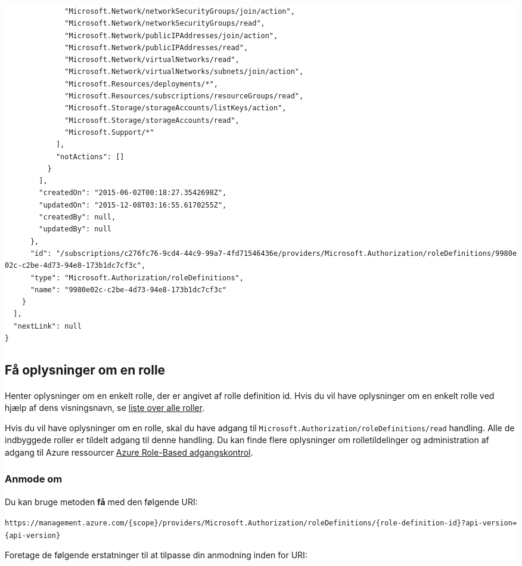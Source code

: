 ```
              "Microsoft.Network/networkSecurityGroups/join/action",
              "Microsoft.Network/networkSecurityGroups/read",
              "Microsoft.Network/publicIPAddresses/join/action",
              "Microsoft.Network/publicIPAddresses/read",
              "Microsoft.Network/virtualNetworks/read",
              "Microsoft.Network/virtualNetworks/subnets/join/action",
              "Microsoft.Resources/deployments/*",
              "Microsoft.Resources/subscriptions/resourceGroups/read",
              "Microsoft.Storage/storageAccounts/listKeys/action",
              "Microsoft.Storage/storageAccounts/read",
              "Microsoft.Support/*"
            ],
            "notActions": []
          }
        ],
        "createdOn": "2015-06-02T00:18:27.3542698Z",
        "updatedOn": "2015-12-08T03:16:55.6170255Z",
        "createdBy": null,
        "updatedBy": null
      },
      "id": "/subscriptions/c276fc76-9cd4-44c9-99a7-4fd71546436e/providers/Microsoft.Authorization/roleDefinitions/9980e02c-c2be-4d73-94e8-173b1dc7cf3c",
      "type": "Microsoft.Authorization/roleDefinitions",
      "name": "9980e02c-c2be-4d73-94e8-173b1dc7cf3c"
    }
  ],
  "nextLink": null
}

```

## <a name="get-information-about-a-role"></a>Få oplysninger om en rolle

Henter oplysninger om en enkelt rolle, der er angivet af rolle definition id. Hvis du vil have oplysninger om en enkelt rolle ved hjælp af dens visningsnavn, se [liste over alle roller](role-based-access-control-manage-access-rest.md#list-all-roles).

Hvis du vil have oplysninger om en rolle, skal du have adgang til `Microsoft.Authorization/roleDefinitions/read` handling. Alle de indbyggede roller er tildelt adgang til denne handling. Du kan finde flere oplysninger om rolletildelinger og administration af adgang til Azure ressourcer [Azure Role-Based adgangskontrol](role-based-access-control-configure.md).

### <a name="request"></a>Anmode om

Du kan bruge metoden **få** med den følgende URI:

    https://management.azure.com/{scope}/providers/Microsoft.Authorization/roleDefinitions/{role-definition-id}?api-version={api-version}

Foretage de følgende erstatninger til at tilpasse din anmodning inden for URI:
